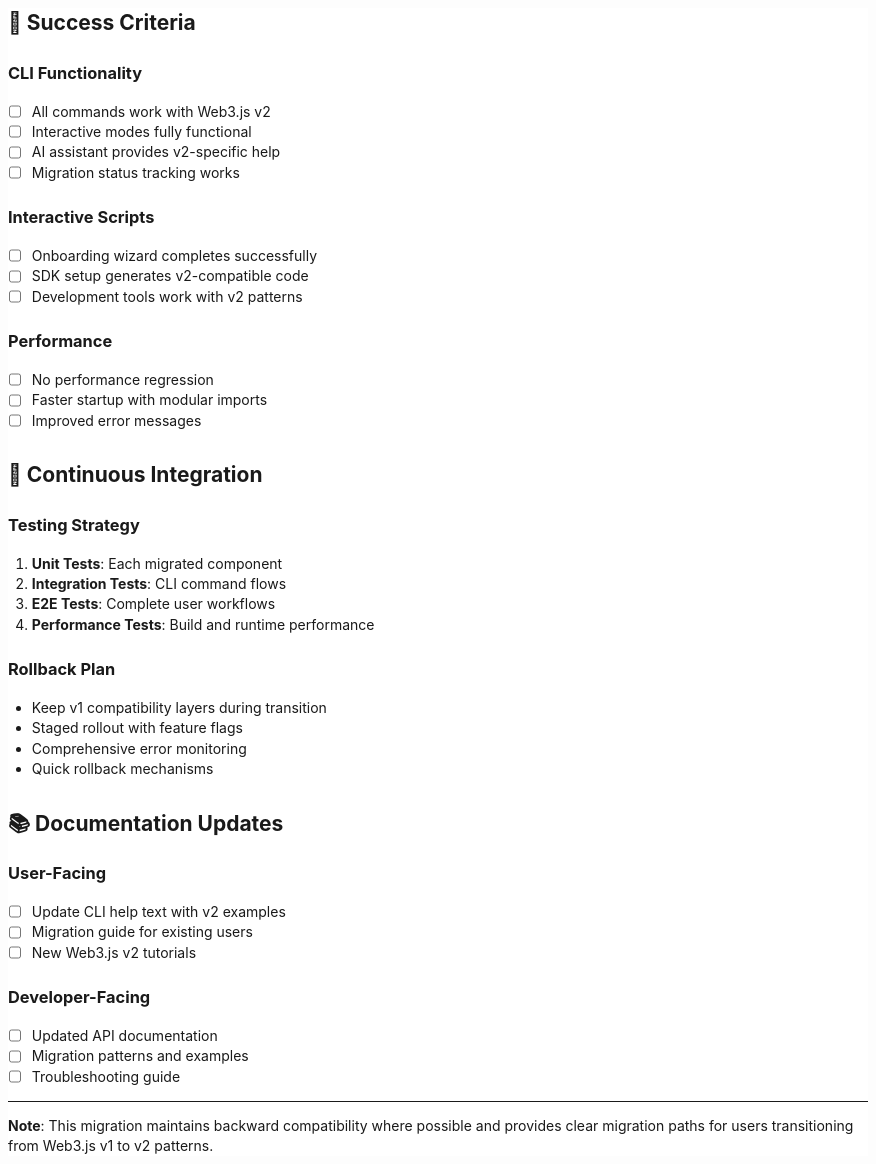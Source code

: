 ## 🎯 Success Criteria

### CLI Functionality
- [ ] All commands work with Web3.js v2
- [ ] Interactive modes fully functional
- [ ] AI assistant provides v2-specific help
- [ ] Migration status tracking works

### Interactive Scripts
- [ ] Onboarding wizard completes successfully
- [ ] SDK setup generates v2-compatible code
- [ ] Development tools work with v2 patterns

### Performance
- [ ] No performance regression
- [ ] Faster startup with modular imports
- [ ] Improved error messages

## 🔄 Continuous Integration

### Testing Strategy
1. **Unit Tests**: Each migrated component
2. **Integration Tests**: CLI command flows
3. **E2E Tests**: Complete user workflows
4. **Performance Tests**: Build and runtime performance

### Rollback Plan
- Keep v1 compatibility layers during transition
- Staged rollout with feature flags
- Comprehensive error monitoring
- Quick rollback mechanisms

## 📚 Documentation Updates

### User-Facing
- [ ] Update CLI help text with v2 examples
- [ ] Migration guide for existing users
- [ ] New Web3.js v2 tutorials

### Developer-Facing  
- [ ] Updated API documentation
- [ ] Migration patterns and examples
- [ ] Troubleshooting guide

---

**Note**: This migration maintains backward compatibility where possible and provides clear migration paths for users transitioning from Web3.js v1 to v2 patterns. 